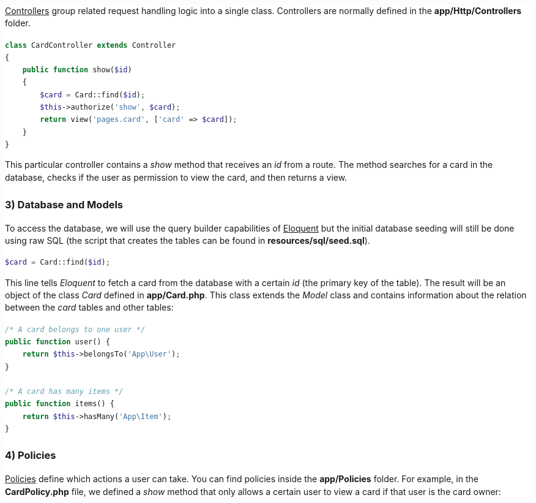 [Controllers](https://laravel.com/docs/8.x/controllers) group related request handling logic into a single class.
Controllers are normally defined in the __app/Http/Controllers__ folder.

```php
class CardController extends Controller
{
    public function show($id)
    {
        $card = Card::find($id);
        $this->authorize('show', $card);
        return view('pages.card', ['card' => $card]);
    }
}
```

This particular controller contains a *show* method that receives an *id* from a route.
The method searches for a card in the database, checks if the user as permission to view the card, and then returns a view.

### 3) Database and Models

To access the database, we will use the query builder capabilities of [Eloquent](https://laravel.com/docs/8.x/eloquent) but the initial database seeding will still be done using raw SQL (the script that creates the tables can be found in __resources/sql/seed.sql__).

```php
$card = Card::find($id);
```

This line tells *Eloquent* to fetch a card from the database with a certain *id* (the primary key of the table).
The result will be an object of the class *Card* defined in __app/Card.php__.
This class extends the *Model* class and contains information about the relation between the *card* tables and other tables:

```php
/* A card belongs to one user */
public function user() {
    return $this->belongsTo('App\User');
}

/* A card has many items */
public function items() {
    return $this->hasMany('App\Item');
}
```

### 4) Policies

[Policies](https://laravel.com/docs/8.x/authorization#writing-policies) define which actions a user can take.
You can find policies inside the __app/Policies__ folder.
For example, in the __CardPolicy.php__ file, we defined a *show* method that only allows a certain user to view a card if that user is the card owner:
